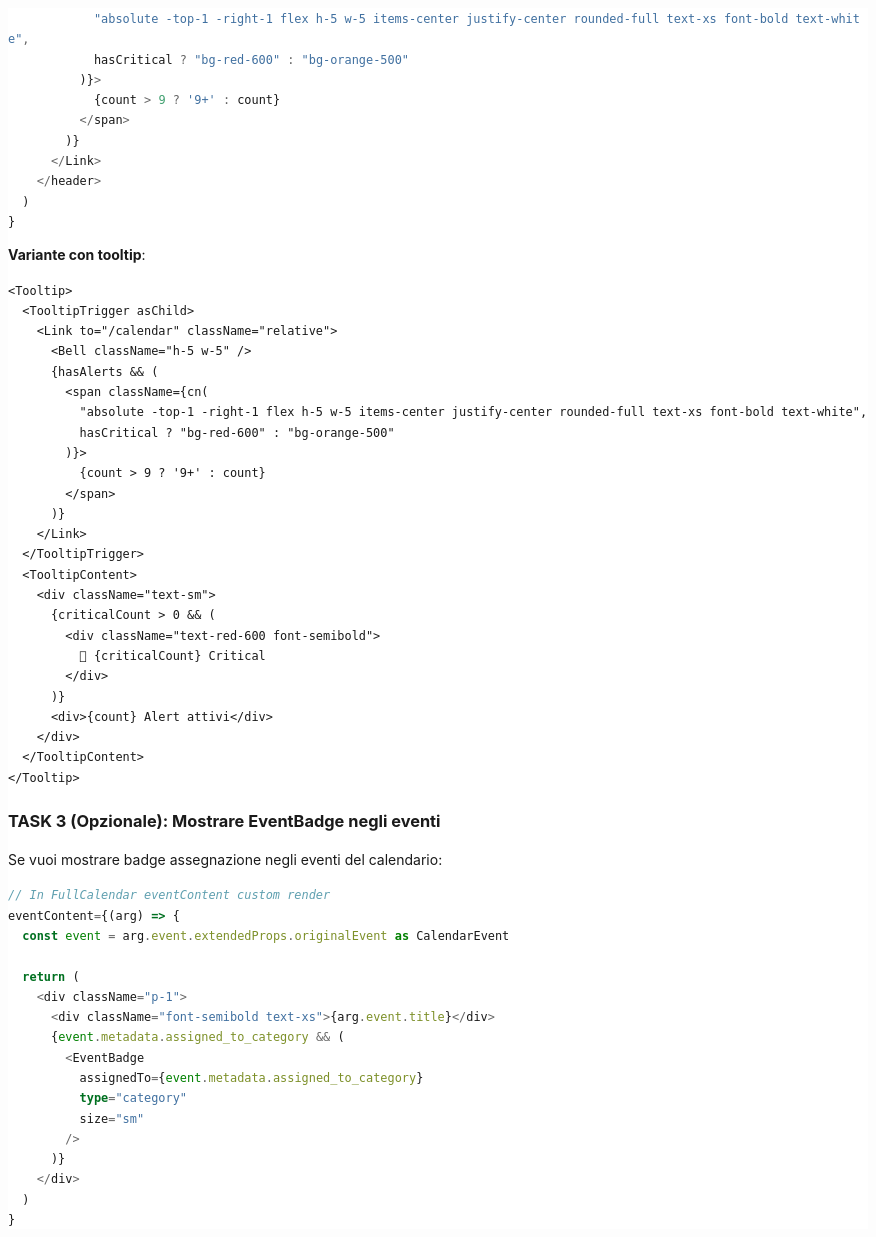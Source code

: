 ```typescript
            "absolute -top-1 -right-1 flex h-5 w-5 items-center justify-center rounded-full text-xs font-bold text-white",
            hasCritical ? "bg-red-600" : "bg-orange-500"
          )}>
            {count > 9 ? '9+' : count}
          </span>
        )}
      </Link>
    </header>
  )
}
```

**Variante con tooltip**:
```tsx
<Tooltip>
  <TooltipTrigger asChild>
    <Link to="/calendar" className="relative">
      <Bell className="h-5 w-5" />
      {hasAlerts && (
        <span className={cn(
          "absolute -top-1 -right-1 flex h-5 w-5 items-center justify-center rounded-full text-xs font-bold text-white",
          hasCritical ? "bg-red-600" : "bg-orange-500"
        )}>
          {count > 9 ? '9+' : count}
        </span>
      )}
    </Link>
  </TooltipTrigger>
  <TooltipContent>
    <div className="text-sm">
      {criticalCount > 0 && (
        <div className="text-red-600 font-semibold">
          🔴 {criticalCount} Critical
        </div>
      )}
      <div>{count} Alert attivi</div>
    </div>
  </TooltipContent>
</Tooltip>
```

### TASK 3 (Opzionale): Mostrare EventBadge negli eventi

Se vuoi mostrare badge assegnazione negli eventi del calendario:

```typescript
// In FullCalendar eventContent custom render
eventContent={(arg) => {
  const event = arg.event.extendedProps.originalEvent as CalendarEvent

  return (
    <div className="p-1">
      <div className="font-semibold text-xs">{arg.event.title}</div>
      {event.metadata.assigned_to_category && (
        <EventBadge
          assignedTo={event.metadata.assigned_to_category}
          type="category"
          size="sm"
        />
      )}
    </div>
  )
}
```